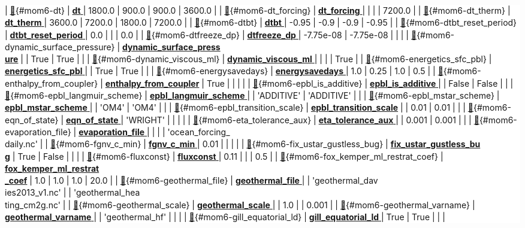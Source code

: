 | [&#128279;](#mom6-dt){#mom6-dt} | [**dt**                   ](https://github.com/mom-ocean/MOM6/search?q=dt) |          1800.0 |           900.0 |           900.0 |          3600.0 |
| [&#128279;](#mom6-dt_forcing){#mom6-dt_forcing} | [**dt_forcing**           ](https://github.com/mom-ocean/MOM6/search?q=dt_forcing) |                 |                 |                 |          7200.0 |
| [&#128279;](#mom6-dt_therm){#mom6-dt_therm} | [**dt_therm**             ](https://github.com/mom-ocean/MOM6/search?q=dt_therm) |          3600.0 |          7200.0 |          1800.0 |          7200.0 |
| [&#128279;](#mom6-dtbt){#mom6-dtbt} | [**dtbt**                 ](https://github.com/mom-ocean/MOM6/search?q=dtbt) |           -0.95 |            -0.9 |            -0.9 |           -0.95 |
| [&#128279;](#mom6-dtbt_reset_period){#mom6-dtbt_reset_period} | [**dtbt_reset_period**    ](https://github.com/mom-ocean/MOM6/search?q=dtbt_reset_period) |             0.0 |                 |                 |             0.0 |
| [&#128279;](#mom6-dtfreeze_dp){#mom6-dtfreeze_dp} | [**dtfreeze_dp**          ](https://github.com/mom-ocean/MOM6/search?q=dtfreeze_dp) |       -7.75e-08 |       -7.75e-08 |                 |                 |
| [&#128279;](#mom6-dynamic_surface_pressure){#mom6-dynamic_surface_pressure} | [**dynamic_surface_press<br>ure**](https://github.com/mom-ocean/MOM6/search?q=dynamic_surface_pressure) |          |            True |            True |                 |
| [&#128279;](#mom6-dynamic_viscous_ml){#mom6-dynamic_viscous_ml} | [**dynamic_viscous_ml**   ](https://github.com/mom-ocean/MOM6/search?q=dynamic_viscous_ml) |                 |                 |                 |            True |
| [&#128279;](#mom6-energetics_sfc_pbl){#mom6-energetics_sfc_pbl} | [**energetics_sfc_pbl**   ](https://github.com/mom-ocean/MOM6/search?q=energetics_sfc_pbl) |                 |            True |            True |                 |
| [&#128279;](#mom6-energysavedays){#mom6-energysavedays} | [**energysavedays**       ](https://github.com/mom-ocean/MOM6/search?q=energysavedays) |             1.0 |            0.25 |             1.0 |             0.5 |
| [&#128279;](#mom6-enthalpy_from_coupler){#mom6-enthalpy_from_coupler} | [**enthalpy_from_coupler**](https://github.com/mom-ocean/MOM6/search?q=enthalpy_from_coupler) |            True |                 |                 |                 |
| [&#128279;](#mom6-epbl_is_additive){#mom6-epbl_is_additive} | [**epbl_is_additive**     ](https://github.com/mom-ocean/MOM6/search?q=epbl_is_additive) |                 |           False |           False |                 |
| [&#128279;](#mom6-epbl_langmuir_scheme){#mom6-epbl_langmuir_scheme} | [**epbl_langmuir_scheme** ](https://github.com/mom-ocean/MOM6/search?q=epbl_langmuir_scheme) |                 |      'ADDITIVE' |      'ADDITIVE' |                 |
| [&#128279;](#mom6-epbl_mstar_scheme){#mom6-epbl_mstar_scheme} | [**epbl_mstar_scheme**    ](https://github.com/mom-ocean/MOM6/search?q=epbl_mstar_scheme) |                 |           'OM4' |           'OM4' |                 |
| [&#128279;](#mom6-epbl_transition_scale){#mom6-epbl_transition_scale} | [**epbl_transition_scale**](https://github.com/mom-ocean/MOM6/search?q=epbl_transition_scale) |                 |            0.01 |            0.01 |                 |
| [&#128279;](#mom6-eqn_of_state){#mom6-eqn_of_state} | [**eqn_of_state**         ](https://github.com/mom-ocean/MOM6/search?q=eqn_of_state) |        'WRIGHT' |                 |                 |                 |
| [&#128279;](#mom6-eta_tolerance_aux){#mom6-eta_tolerance_aux} | [**eta_tolerance_aux**    ](https://github.com/mom-ocean/MOM6/search?q=eta_tolerance_aux) |                 |           0.001 |           0.001 |                 |
| [&#128279;](#mom6-evaporation_file){#mom6-evaporation_file} | [**evaporation_file**     ](https://github.com/mom-ocean/MOM6/search?q=evaporation_file) |                 |                 |                 | 'ocean_forcing_<br>daily.nc' |
| [&#128279;](#mom6-fgnv_c_min){#mom6-fgnv_c_min} | [**fgnv_c_min**           ](https://github.com/mom-ocean/MOM6/search?q=fgnv_c_min) |            0.01 |                 |                 |                 |
| [&#128279;](#mom6-fix_ustar_gustless_bug){#mom6-fix_ustar_gustless_bug} | [**fix_ustar_gustless_bu<br>g**](https://github.com/mom-ocean/MOM6/search?q=fix_ustar_gustless_bug) |       True |           False |                 |                 |
| [&#128279;](#mom6-fluxconst){#mom6-fluxconst} | [**fluxconst**            ](https://github.com/mom-ocean/MOM6/search?q=fluxconst) |            0.11 |                 |                 |             0.5 |
| [&#128279;](#mom6-fox_kemper_ml_restrat_coef){#mom6-fox_kemper_ml_restrat_coef} | [**fox_kemper_ml_restrat<br>_coef**](https://github.com/mom-ocean/MOM6/search?q=fox_kemper_ml_restrat_coef) |    1.0 |             1.0 |             1.0 |            20.0 |
| [&#128279;](#mom6-geothermal_file){#mom6-geothermal_file} | [**geothermal_file**      ](https://github.com/mom-ocean/MOM6/search?q=geothermal_file) |                 | 'geothermal_dav<br>ies2013_v1.nc' |  | 'geothermal_hea<br>ting_cm2g.nc' |
| [&#128279;](#mom6-geothermal_scale){#mom6-geothermal_scale} | [**geothermal_scale**     ](https://github.com/mom-ocean/MOM6/search?q=geothermal_scale) |                 |             1.0 |                 |           0.001 |
| [&#128279;](#mom6-geothermal_varname){#mom6-geothermal_varname} | [**geothermal_varname**   ](https://github.com/mom-ocean/MOM6/search?q=geothermal_varname) |                 | 'geothermal_hf' |                 |                 |
| [&#128279;](#mom6-gill_equatorial_ld){#mom6-gill_equatorial_ld} | [**gill_equatorial_ld**   ](https://github.com/mom-ocean/MOM6/search?q=gill_equatorial_ld) |            True |            True |                 |                 |